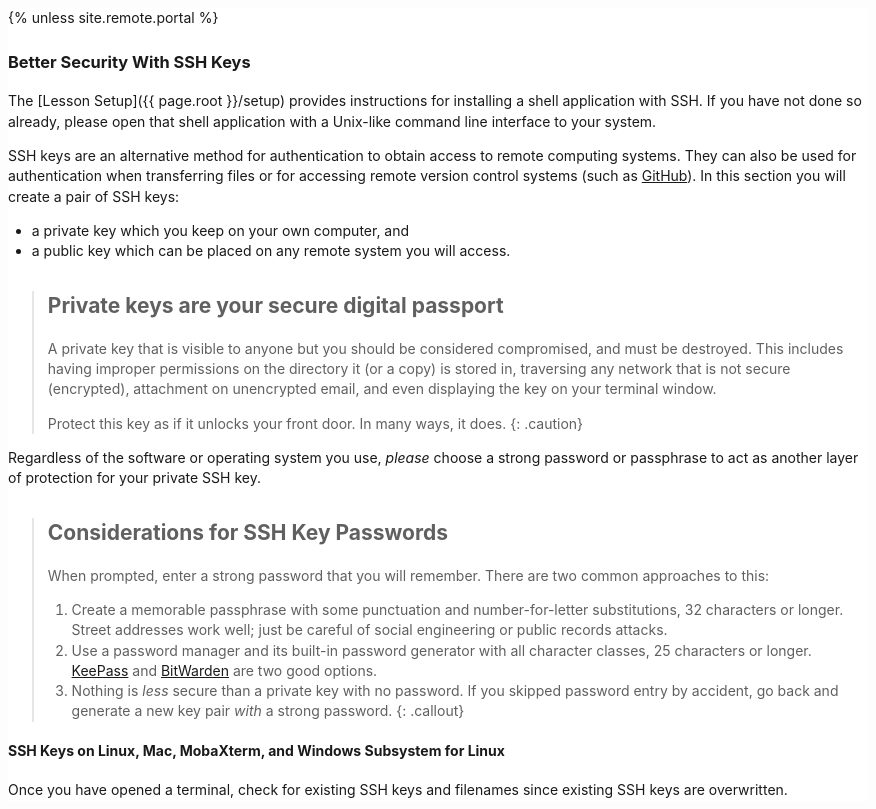 {% unless site.remote.portal %}

### Better Security With SSH Keys

The [Lesson Setup]({{ page.root }}/setup) provides instructions for installing
a shell application with SSH. If you have not done so already, please open that
shell application with a Unix-like command line interface to your system.

SSH keys are an alternative method for authentication to obtain access to
remote computing systems. They can also be used for authentication when
transferring files or for accessing remote version control systems (such as
[GitHub][gh-ssh]).
In this section you will create a pair of SSH keys:

* a private key which you keep on your own computer, and
* a public key which can be placed on any remote system you will access.

> ## Private keys are your secure digital passport
>
> A private key that is visible to anyone but you should be considered
> compromised, and must be destroyed. This includes having improper permissions
> on the directory it (or a copy) is stored in, traversing any network that is
> not secure (encrypted), attachment on unencrypted email, and even displaying
> the key on your terminal window.
>
> Protect this key as if it unlocks your front door. In many ways, it does.
{: .caution}

Regardless of the software or operating system you use, _please_ choose a
strong password or passphrase to act as another layer of protection for your
private SSH key.

> ## Considerations for SSH Key Passwords
>
> When prompted, enter a strong password that you will remember. There are two
> common approaches to this:
>
> 1. Create a memorable passphrase with some punctuation and number-for-letter
>    substitutions, 32 characters or longer. Street addresses work well; just
>    be careful of social engineering or public records attacks.
> 2. Use a password manager and its built-in password generator with all
>    character classes, 25 characters or longer. [KeePass][keepass] and
>    [BitWarden][bitwarden] are two good options.
> 3. Nothing is _less_ secure than a private key with no password. If you
>    skipped password entry by accident, go back and generate a new key pair
>    _with_ a strong password.
{: .callout}

#### SSH Keys on Linux, Mac, MobaXterm, and Windows Subsystem for Linux

Once you have opened a terminal, check for existing SSH keys and filenames
since existing SSH keys are overwritten.


[bitwarden]: https://bitwarden.com
[fshs]: https://en.wikipedia.org/wiki/Filesystem_Hierarchy_Standard
[gh-ssh]: https://docs.github.com/en/authentication/connecting-to-github-with-ssh
[keepass]: https://keepass.info
[putty-gen]: https://tartarus.org/~simon/putty-prerel-snapshots/htmldoc/Chapter8.html#pubkey-puttygen
[putty-agent]: https://tartarus.org/~simon/putty-prerel-snapshots/htmldoc/Chapter9.html#pageant
[ssh-agent]: https://www.ssh.com/academy/ssh/agent
[ssh-flags]: https://stribika.github.io/2015/01/04/secure-secure-shell.html
[wiki-rsa]: https://en.wikipedia.org/wiki/RSA_(cryptosystem)
[wiki-dsa]: https://en.wikipedia.org/wiki/EdDSA
[NYU-VPN]: https://www.nyu.edu/life/information-technology/infrastructure/network-services/vpn.html